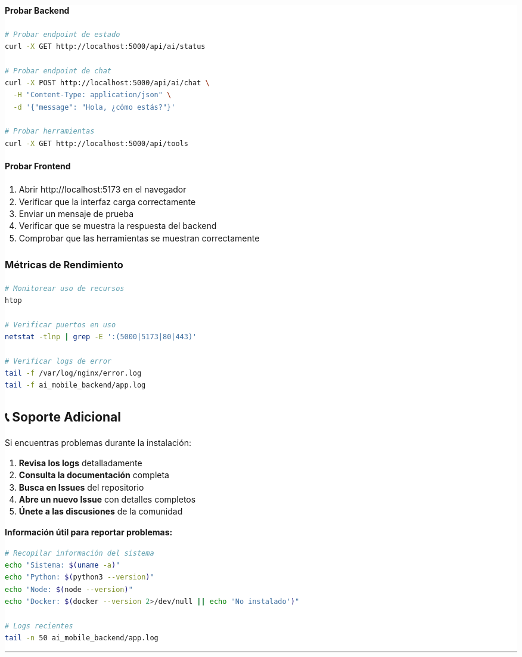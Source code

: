 #### Probar Backend

```bash
# Probar endpoint de estado
curl -X GET http://localhost:5000/api/ai/status

# Probar endpoint de chat
curl -X POST http://localhost:5000/api/ai/chat \
  -H "Content-Type: application/json" \
  -d '{"message": "Hola, ¿cómo estás?"}'

# Probar herramientas
curl -X GET http://localhost:5000/api/tools
```

#### Probar Frontend

1. Abrir http://localhost:5173 en el navegador
2. Verificar que la interfaz carga correctamente
3. Enviar un mensaje de prueba
4. Verificar que se muestra la respuesta del backend
5. Comprobar que las herramientas se muestran correctamente

### Métricas de Rendimiento

```bash
# Monitorear uso de recursos
htop

# Verificar puertos en uso
netstat -tlnp | grep -E ':(5000|5173|80|443)'

# Verificar logs de error
tail -f /var/log/nginx/error.log
tail -f ai_mobile_backend/app.log
```

## 📞 Soporte Adicional

Si encuentras problemas durante la instalación:

1. **Revisa los logs** detalladamente
2. **Consulta la documentación** completa
3. **Busca en Issues** del repositorio
4. **Abre un nuevo Issue** con detalles completos
5. **Únete a las discusiones** de la comunidad

**Información útil para reportar problemas:**

```bash
# Recopilar información del sistema
echo "Sistema: $(uname -a)"
echo "Python: $(python3 --version)"
echo "Node: $(node --version)"
echo "Docker: $(docker --version 2>/dev/null || echo 'No instalado')"

# Logs recientes
tail -n 50 ai_mobile_backend/app.log
```

---
